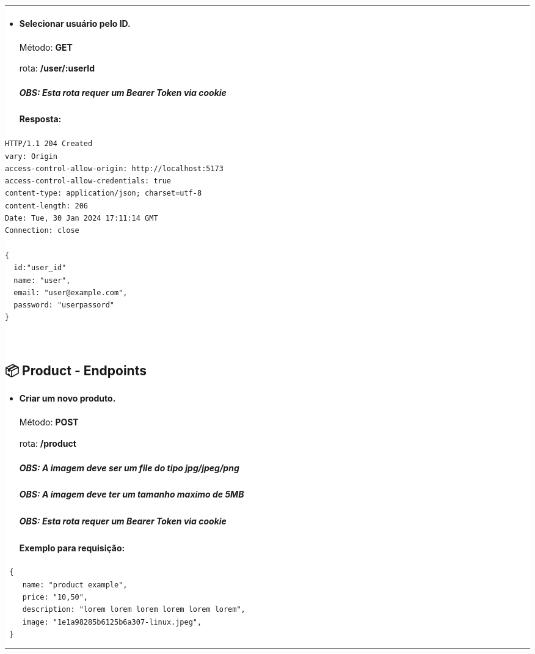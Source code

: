 <hr>

- #### Selecionar usuário pelo ID.

  <p>Método: <strong>GET</strong> <p> 
  <p>rota: <strong>/user/:userId</strong> </p>

  ##### OBS: Esta rota requer um Bearer Token via cookie

  #### <p>Resposta:</p>

```
HTTP/1.1 204 Created
vary: Origin
access-control-allow-origin: http://localhost:5173
access-control-allow-credentials: true
content-type: application/json; charset=utf-8
content-length: 206
Date: Tue, 30 Jan 2024 17:11:14 GMT
Connection: close

{
  id:"user_id"
  name: "user",
  email: "user@example.com",
  password: "userpassord"
}
```

<br>

## 📦 Product - Endpoints

- #### Criar um novo produto.

  <p>Método: <strong>POST</strong> <p> 
  <p>rota: <strong>/product</strong> </p>

  ##### OBS: A imagem deve ser um file do tipo jpg/jpeg/png

  ##### OBS: A imagem deve ter um tamanho maximo de 5MB

  ##### OBS: Esta rota requer um Bearer Token via cookie

  #### <p>Exemplo para requisição:</p>

```
 {
	name: "product example",
	price: "10,50",
	description: "lorem lorem lorem lorem lorem lorem",
	image: "1e1a98285b6125b6a307-linux.jpeg",
 }
```

<hr>
